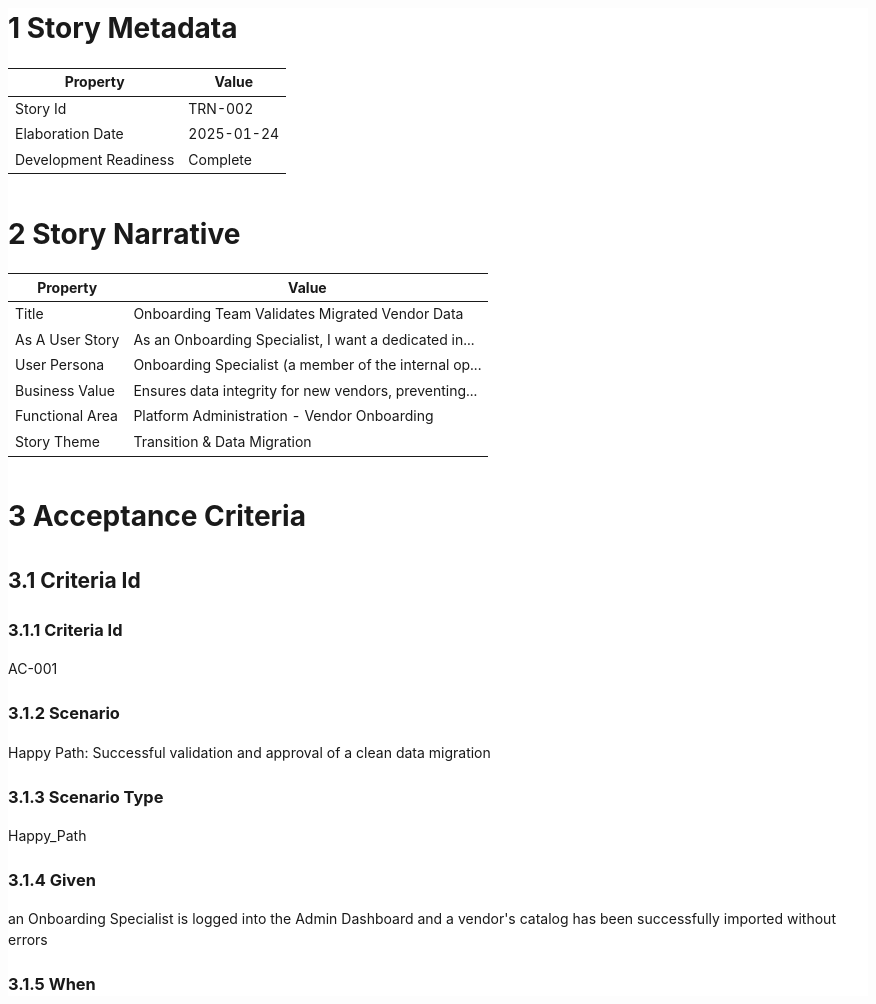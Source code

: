 # 1 Story Metadata

| Property | Value |
|----------|-------|
| Story Id | TRN-002 |
| Elaboration Date | 2025-01-24 |
| Development Readiness | Complete |

# 2 Story Narrative

| Property | Value |
|----------|-------|
| Title | Onboarding Team Validates Migrated Vendor Data |
| As A User Story | As an Onboarding Specialist, I want a dedicated in... |
| User Persona | Onboarding Specialist (a member of the internal op... |
| Business Value | Ensures data integrity for new vendors, preventing... |
| Functional Area | Platform Administration - Vendor Onboarding |
| Story Theme | Transition & Data Migration |

# 3 Acceptance Criteria

## 3.1 Criteria Id

### 3.1.1 Criteria Id

AC-001

### 3.1.2 Scenario

Happy Path: Successful validation and approval of a clean data migration

### 3.1.3 Scenario Type

Happy_Path

### 3.1.4 Given

an Onboarding Specialist is logged into the Admin Dashboard and a vendor's catalog has been successfully imported without errors

### 3.1.5 When
